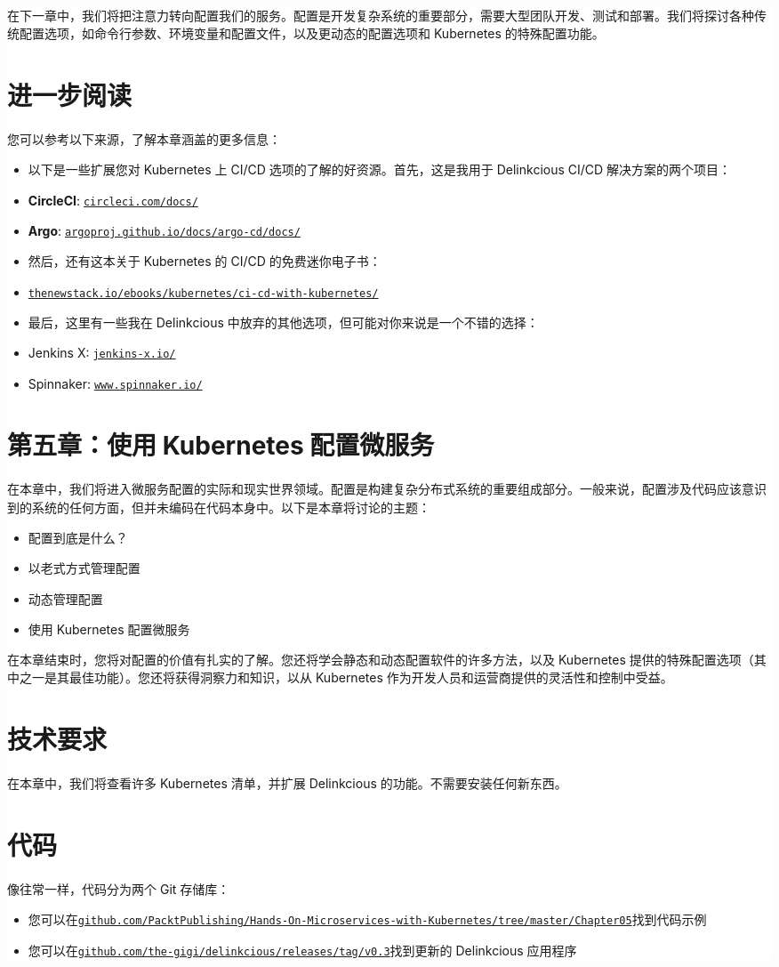 在下一章中，我们将把注意力转向配置我们的服务。配置是开发复杂系统的重要部分，需要大型团队开发、测试和部署。我们将探讨各种传统配置选项，如命令行参数、环境变量和配置文件，以及更动态的配置选项和 Kubernetes 的特殊配置功能。

# 进一步阅读

您可以参考以下来源，了解本章涵盖的更多信息：

+   以下是一些扩展您对 Kubernetes 上 CI/CD 选项的了解的好资源。首先，这是我用于 Delinkcious CI/CD 解决方案的两个项目：

+   **CircleCI**: [`circleci.com/docs/`](https://circleci.com/docs/)

+   **Argo**: [`argoproj.github.io/docs/argo-cd/docs/`](https://argoproj.github.io/docs/argo-cd/docs/)

+   然后，还有这本关于 Kubernetes 的 CI/CD 的免费迷你电子书：

+   [`thenewstack.io/ebooks/kubernetes/ci-cd-with-kubernetes/`](https://thenewstack.io/ebooks/kubernetes/ci-cd-with-kubernetes/)

+   最后，这里有一些我在 Delinkcious 中放弃的其他选项，但可能对你来说是一个不错的选择：

+   Jenkins X: [`jenkins-x.io/`](https://jenkins-x.io/)

+   Spinnaker: [`www.spinnaker.io/`](https://www.spinnaker.io/)


# 第五章：使用 Kubernetes 配置微服务

在本章中，我们将进入微服务配置的实际和现实世界领域。配置是构建复杂分布式系统的重要组成部分。一般来说，配置涉及代码应该意识到的系统的任何方面，但并未编码在代码本身中。以下是本章将讨论的主题：

+   配置到底是什么？

+   以老式方式管理配置

+   动态管理配置

+   使用 Kubernetes 配置微服务

在本章结束时，您将对配置的价值有扎实的了解。您还将学会静态和动态配置软件的许多方法，以及 Kubernetes 提供的特殊配置选项（其中之一是其最佳功能）。您还将获得洞察力和知识，以从 Kubernetes 作为开发人员和运营商提供的灵活性和控制中受益。

# 技术要求

在本章中，我们将查看许多 Kubernetes 清单，并扩展 Delinkcious 的功能。不需要安装任何新东西。

# 代码

像往常一样，代码分为两个 Git 存储库：

+   您可以在[`github.com/PacktPublishing/Hands-On-Microservices-with-Kubernetes/tree/master/Chapter05`](https://github.com/PacktPublishing/Hands-On-Microservices-with-Kubernetes/tree/master/Chapter05)找到代码示例

+   您可以在[`github.com/the-gigi/delinkcious/releases/tag/v0.3`](https://github.com/the-gigi/delinkcious/releases/tag/v0.3)找到更新的 Delinkcious 应用程序
